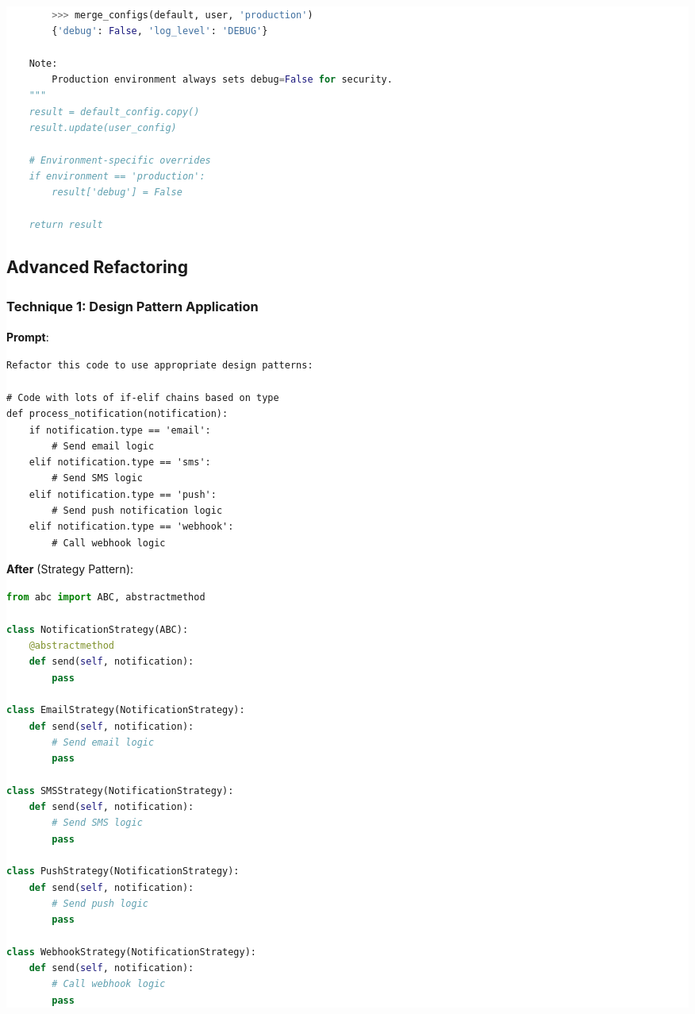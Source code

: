 ```python
        >>> merge_configs(default, user, 'production')
        {'debug': False, 'log_level': 'DEBUG'}

    Note:
        Production environment always sets debug=False for security.
    """
    result = default_config.copy()
    result.update(user_config)

    # Environment-specific overrides
    if environment == 'production':
        result['debug'] = False

    return result
```

## Advanced Refactoring

### Technique 1: Design Pattern Application

**Prompt**:
```
Refactor this code to use appropriate design patterns:

# Code with lots of if-elif chains based on type
def process_notification(notification):
    if notification.type == 'email':
        # Send email logic
    elif notification.type == 'sms':
        # Send SMS logic
    elif notification.type == 'push':
        # Send push notification logic
    elif notification.type == 'webhook':
        # Call webhook logic
```

**After** (Strategy Pattern):
```python
from abc import ABC, abstractmethod

class NotificationStrategy(ABC):
    @abstractmethod
    def send(self, notification):
        pass

class EmailStrategy(NotificationStrategy):
    def send(self, notification):
        # Send email logic
        pass

class SMSStrategy(NotificationStrategy):
    def send(self, notification):
        # Send SMS logic
        pass

class PushStrategy(NotificationStrategy):
    def send(self, notification):
        # Send push logic
        pass

class WebhookStrategy(NotificationStrategy):
    def send(self, notification):
        # Call webhook logic
        pass
```